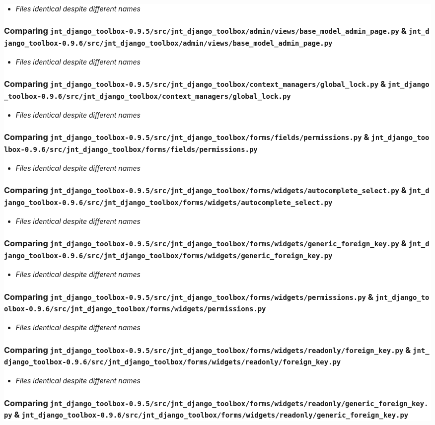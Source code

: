  * *Files identical despite different names*

### Comparing `jnt_django_toolbox-0.9.5/src/jnt_django_toolbox/admin/views/base_model_admin_page.py` & `jnt_django_toolbox-0.9.6/src/jnt_django_toolbox/admin/views/base_model_admin_page.py`

 * *Files identical despite different names*

### Comparing `jnt_django_toolbox-0.9.5/src/jnt_django_toolbox/context_managers/global_lock.py` & `jnt_django_toolbox-0.9.6/src/jnt_django_toolbox/context_managers/global_lock.py`

 * *Files identical despite different names*

### Comparing `jnt_django_toolbox-0.9.5/src/jnt_django_toolbox/forms/fields/permissions.py` & `jnt_django_toolbox-0.9.6/src/jnt_django_toolbox/forms/fields/permissions.py`

 * *Files identical despite different names*

### Comparing `jnt_django_toolbox-0.9.5/src/jnt_django_toolbox/forms/widgets/autocomplete_select.py` & `jnt_django_toolbox-0.9.6/src/jnt_django_toolbox/forms/widgets/autocomplete_select.py`

 * *Files identical despite different names*

### Comparing `jnt_django_toolbox-0.9.5/src/jnt_django_toolbox/forms/widgets/generic_foreign_key.py` & `jnt_django_toolbox-0.9.6/src/jnt_django_toolbox/forms/widgets/generic_foreign_key.py`

 * *Files identical despite different names*

### Comparing `jnt_django_toolbox-0.9.5/src/jnt_django_toolbox/forms/widgets/permissions.py` & `jnt_django_toolbox-0.9.6/src/jnt_django_toolbox/forms/widgets/permissions.py`

 * *Files identical despite different names*

### Comparing `jnt_django_toolbox-0.9.5/src/jnt_django_toolbox/forms/widgets/readonly/foreign_key.py` & `jnt_django_toolbox-0.9.6/src/jnt_django_toolbox/forms/widgets/readonly/foreign_key.py`

 * *Files identical despite different names*

### Comparing `jnt_django_toolbox-0.9.5/src/jnt_django_toolbox/forms/widgets/readonly/generic_foreign_key.py` & `jnt_django_toolbox-0.9.6/src/jnt_django_toolbox/forms/widgets/readonly/generic_foreign_key.py`
